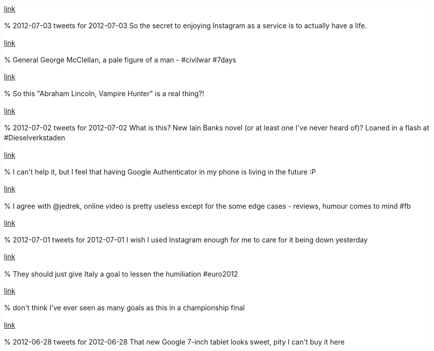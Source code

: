 <p class="twitter-permalink"><a href="https://twitter.com/gerikson/status/223129507215847424">link</a><p>
%
2012-07-03 tweets for 2012-07-03
So the secret to enjoying Instagram as a service is to actually have a life.

<p class="twitter-permalink"><a href="https://twitter.com/gerikson/status/220209288117882880">link</a><p>
%
General George McClellan, a pale figure of a man  -<http://www.weeklystandard.com/articles/seven-bloody-days_647775.html> #civilwar #7days

<p class="twitter-permalink"><a href="https://twitter.com/gerikson/status/220249184383676416">link</a><p>
%
So this "Abraham Lincoln, Vampire Hunter" is a real thing?!

<p class="twitter-permalink"><a href="https://twitter.com/gerikson/status/220249916709142529">link</a><p>
%
2012-07-02 tweets for 2012-07-02
What is this? New Iain Banks novel (or at least one I've never heard of)? Loaned in a flash at #Dieselverkstaden

<p class="twitter-permalink"><a href="https://twitter.com/gerikson/status/219814318139637760">link</a><p>
%
I can't help it, but I feel that having Google Authenticator in my phone is living in the future :P

<p class="twitter-permalink"><a href="https://twitter.com/gerikson/status/219839343232155651">link</a><p>
%
I agree with @jedrek, online video is pretty useless except for the some edge cases - reviews, humour comes to mind #fb

<p class="twitter-permalink"><a href="https://twitter.com/gerikson/status/219839654311116801">link</a><p>
%
2012-07-01 tweets for 2012-07-01
I wish I used Instagram enough for me to care for it being down yesterday

<p class="twitter-permalink"><a href="https://twitter.com/gerikson/status/219505622557798400">link</a><p>
%
They should just give Italy a goal to lessen the humiliation #euro2012

<p class="twitter-permalink"><a href="https://twitter.com/gerikson/status/219528057592098816">link</a><p>
%
don't think I've ever seen as many goals as this in a championship final

<p class="twitter-permalink"><a href="https://twitter.com/gerikson/status/219528897732165637">link</a><p>
%
2012-06-28 tweets for 2012-06-28
That new Google 7-inch tablet looks sweet, pity I can't buy it here
